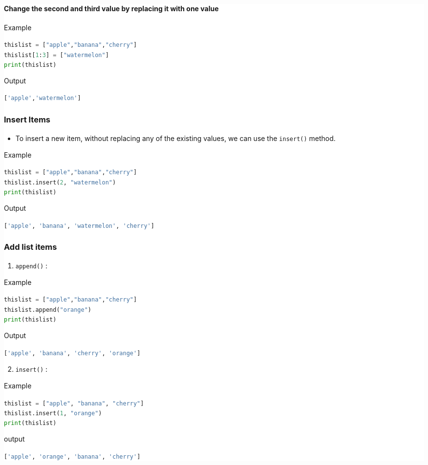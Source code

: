 #### Change the second and third value by replacing it with one value

Example
```python
thislist = ["apple","banana","cherry"]
thislist[1:3] = ["watermelon"]
print(thislist)
```
Output
```python
['apple','watermelon']
```

### Insert Items
- To insert a new item, without replacing any of the existing values, we can use the `insert()` method.

Example
```python
thislist = ["apple","banana","cherry"]
thislist.insert(2, "watermelon")
print(thislist)
```
Output
```python
['apple', 'banana', 'watermelon', 'cherry']
```

### Add list items
1) `append()` :

Example
```python
thislist = ["apple","banana","cherry"]
thislist.append("orange")
print(thislist)
```
Output
```python
['apple', 'banana', 'cherry', 'orange']
```

2) `insert()` :

Example
```python
thislist = ["apple", "banana", "cherry"]
thislist.insert(1, "orange")
print(thislist)
```
output
```python
['apple', 'orange', 'banana', 'cherry']
```
